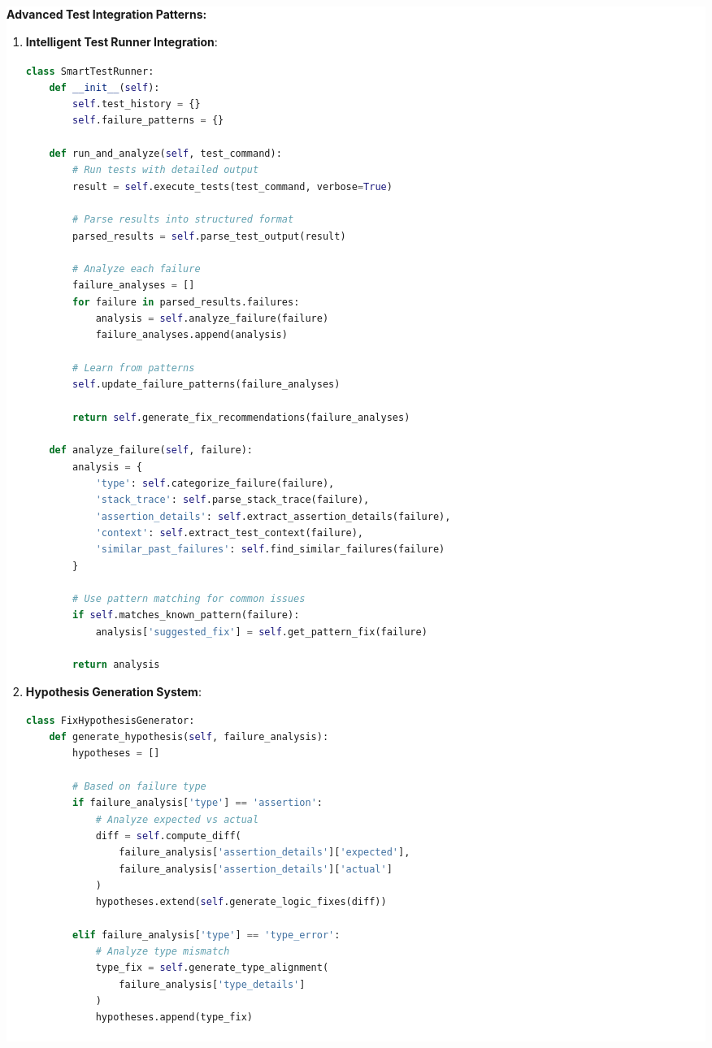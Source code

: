 **Advanced Test Integration Patterns:**

1. **Intelligent Test Runner Integration**:
   ```python
   class SmartTestRunner:
       def __init__(self):
           self.test_history = {}
           self.failure_patterns = {}
           
       def run_and_analyze(self, test_command):
           # Run tests with detailed output
           result = self.execute_tests(test_command, verbose=True)
           
           # Parse results into structured format
           parsed_results = self.parse_test_output(result)
           
           # Analyze each failure
           failure_analyses = []
           for failure in parsed_results.failures:
               analysis = self.analyze_failure(failure)
               failure_analyses.append(analysis)
               
           # Learn from patterns
           self.update_failure_patterns(failure_analyses)
           
           return self.generate_fix_recommendations(failure_analyses)
           
       def analyze_failure(self, failure):
           analysis = {
               'type': self.categorize_failure(failure),
               'stack_trace': self.parse_stack_trace(failure),
               'assertion_details': self.extract_assertion_details(failure),
               'context': self.extract_test_context(failure),
               'similar_past_failures': self.find_similar_failures(failure)
           }
           
           # Use pattern matching for common issues
           if self.matches_known_pattern(failure):
               analysis['suggested_fix'] = self.get_pattern_fix(failure)
               
           return analysis
   ```

2. **Hypothesis Generation System**:
   ```python
   class FixHypothesisGenerator:
       def generate_hypothesis(self, failure_analysis):
           hypotheses = []
           
           # Based on failure type
           if failure_analysis['type'] == 'assertion':
               # Analyze expected vs actual
               diff = self.compute_diff(
                   failure_analysis['assertion_details']['expected'],
                   failure_analysis['assertion_details']['actual']
               )
               hypotheses.extend(self.generate_logic_fixes(diff))
               
           elif failure_analysis['type'] == 'type_error':
               # Analyze type mismatch
               type_fix = self.generate_type_alignment(
                   failure_analysis['type_details']
               )
               hypotheses.append(type_fix)
               
   ```